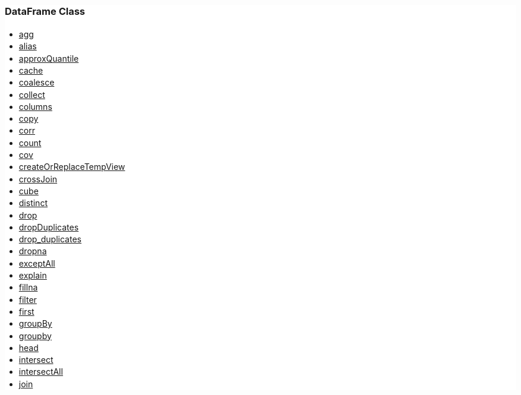 ### DataFrame Class

* [agg](https://spark.apache.org/docs/latest/api/python/reference/pyspark.sql/api/pyspark.sql.DataFrame.agg.html)
* [alias](https://spark.apache.org/docs/latest/api/python/reference/pyspark.sql/api/pyspark.sql.DataFrame.alias.html)
* [approxQuantile](https://spark.apache.org/docs/latest/api/python/reference/pyspark.sql/api/pyspark.sql.DataFrame.approxQuantile.html)
* [cache](https://spark.apache.org/docs/latest/api/python/reference/pyspark.sql/api/pyspark.sql.DataFrame.cache.html)
* [coalesce](https://spark.apache.org/docs/latest/api/python/reference/pyspark.sql/api/pyspark.sql.DataFrame.coalesce.html)
* [collect](https://spark.apache.org/docs/latest/api/python/reference/pyspark.sql/api/pyspark.sql.DataFrame.collect.html)
* [columns](https://spark.apache.org/docs/latest/api/python/reference/pyspark.sql/api/pyspark.sql.DataFrame.columns.html)
* [copy](https://spark.apache.org/docs/latest/api/python/reference/pyspark.sql/api/pyspark.sql.DataFrame.copy.html)
* [corr](https://spark.apache.org/docs/latest/api/python/reference/pyspark.sql/api/pyspark.sql.DataFrame.corr.html)
* [count](https://spark.apache.org/docs/latest/api/python/reference/pyspark.sql/api/pyspark.sql.DataFrame.count.html)
* [cov](https://spark.apache.org/docs/latest/api/python/reference/pyspark.sql/api/pyspark.sql.DataFrame.cov.html)
* [createOrReplaceTempView](https://spark.apache.org/docs/latest/api/python/reference/pyspark.sql/api/pyspark.sql.DataFrame.createOrReplaceTempView.html)
* [crossJoin](https://spark.apache.org/docs/latest/api/python/reference/pyspark.sql/api/pyspark.sql.DataFrame.crossJoin.html)
* [cube](https://spark.apache.org/docs/latest/api/python/reference/pyspark.sql/api/pyspark.sql.DataFrame.cube.html)
* [distinct](https://spark.apache.org/docs/latest/api/python/reference/pyspark.sql/api/pyspark.sql.DataFrame.distinct.html)
* [drop](https://spark.apache.org/docs/latest/api/python/reference/pyspark.sql/api/pyspark.sql.DataFrame.drop.html)
* [dropDuplicates](https://spark.apache.org/docs/latest/api/python/reference/pyspark.sql/api/pyspark.sql.DataFrame.dropDuplicates.html)
* [drop_duplicates](https://spark.apache.org/docs/latest/api/python/reference/pyspark.sql/api/pyspark.sql.DataFrame.drop_duplicates.html)
* [dropna](https://spark.apache.org/docs/latest/api/python/reference/pyspark.sql/api/pyspark.sql.DataFrame.dropna.html)
* [exceptAll](https://spark.apache.org/docs/latest/api/python/reference/pyspark.sql/api/pyspark.sql.DataFrame.exceptAll.html)
* [explain](https://spark.apache.org/docs/latest/api/python/reference/pyspark.sql/api/pyspark.sql.DataFrame.explain.html)
* [fillna](https://spark.apache.org/docs/latest/api/python/reference/pyspark.sql/api/pyspark.sql.DataFrame.fillna.html)
* [filter](https://spark.apache.org/docs/latest/api/python/reference/pyspark.sql/api/pyspark.sql.DataFrame.filter.html)
* [first](https://spark.apache.org/docs/latest/api/python/reference/pyspark.sql/api/pyspark.sql.DataFrame.first.html)
* [groupBy](https://spark.apache.org/docs/latest/api/python/reference/pyspark.sql/api/pyspark.sql.DataFrame.groupBy.html)
* [groupby](https://spark.apache.org/docs/latest/api/python/reference/pyspark.sql/api/pyspark.sql.DataFrame.groupby.html)
* [head](https://spark.apache.org/docs/latest/api/python/reference/pyspark.sql/api/pyspark.sql.DataFrame.head.html)
* [intersect](https://spark.apache.org/docs/latest/api/python/reference/pyspark.sql/api/pyspark.sql.DataFrame.intersect.html)
* [intersectAll](https://spark.apache.org/docs/latest/api/python/reference/pyspark.sql/api/pyspark.sql.DataFrame.intersectAll.html)
* [join](https://spark.apache.org/docs/latest/api/python/reference/pyspark.sql/api/pyspark.sql.DataFrame.join.html)